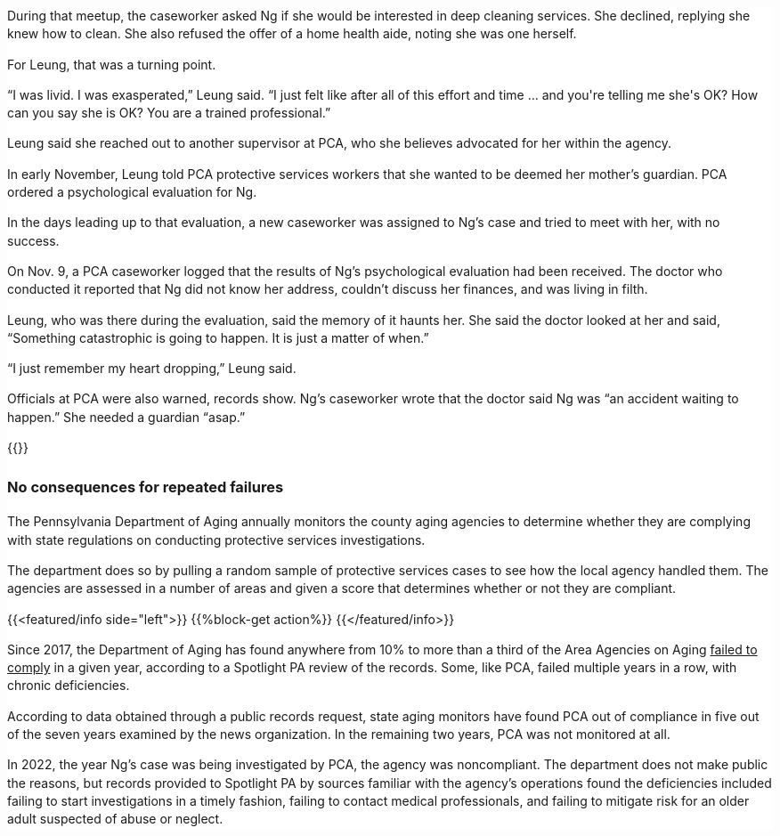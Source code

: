 During that meetup, the caseworker asked Ng if she would be interested in deep cleaning services. She declined, replying she knew how to clean. She also refused the offer of a home health aide, noting she was one herself.

For Leung, that was a turning point.

“I was livid. I was exasperated,” Leung said. “I just felt like after all of this effort and time … and you&#39;re telling me she&#39;s OK? How can you say she is OK? You are a trained professional.”

Leung said she reached out to another supervisor at PCA, who she believes advocated for her within the agency.

In early November, Leung told PCA protective services workers that she wanted to be deemed her mother’s guardian. PCA ordered a psychological evaluation for Ng.

In the days leading up to that evaluation, a new caseworker was assigned to Ng’s case and tried to meet with her, with no success.

On Nov. 9, a PCA caseworker logged that the results of Ng’s psychological evaluation had been received. The doctor who conducted it reported that Ng did not know her address, couldn’t discuss her finances, and was living in filth.

Leung, who was there during the evaluation, said the memory of it haunts her. She said the doctor looked at her and said, “Something catastrophic is going to happen. It is just a matter of when.”

“I just remember my heart dropping,” Leung said.

Officials at PCA were also warned, records show. Ng’s caseworker wrote that the doctor said Ng was “an accident waiting to happen.” She needed a guardian “asap.”

<div class="my-8">
  {{<youtube brBxScF1CxQ>}}
</div>

### No consequences for repeated failures

The Pennsylvania Department of Aging annually monitors the county aging agencies to determine whether they are complying with state regulations on conducting protective services investigations.

The department does so by pulling a random sample of protective services cases to see how the local agency handled them. The agencies are assessed in a number of areas and given a score that determines whether or not they are compliant.

{{<featured/info side="left">}}
{{%block-get action%}}
{{</featured/info>}}

Since 2017, the Department of Aging has found anywhere from 10% to more than a third of the Area Agencies on Aging <a href="https://www.spotlightpa.org/news/2024/10/pennsylvania-elder-abuse-area-agency-on-aging-department-compliance-information/">failed to comply</a> in a given year, according to a Spotlight PA review of the records. Some, like PCA, failed multiple years in a row, with chronic deficiencies.

According to data obtained through a public records request, state aging monitors have found PCA out of compliance in five out of the seven years examined by the news organization. In the remaining two years, PCA was not monitored at all.

In 2022, the year Ng’s case was being investigated by PCA, the agency was noncompliant. The department does not make public the reasons, but records provided to Spotlight PA by sources familiar with the agency’s operations found the deficiencies included failing to start investigations in a timely fashion, failing to contact medical professionals, and failing to mitigate risk for an older adult suspected of abuse or neglect.
